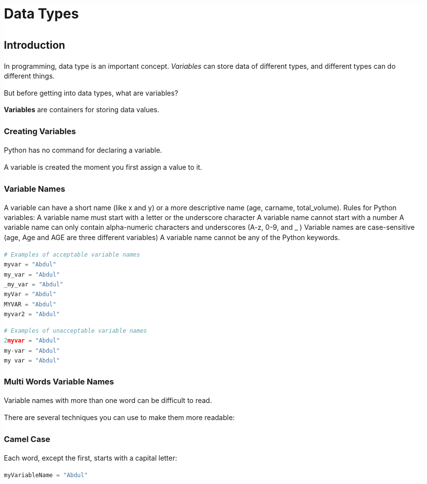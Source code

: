 # Data Types

## Introduction

In programming, data type is an important concept. *Variables* can store data of different types, and different types can do different things.

But before getting into data types, what are variables?

**Variables** are containers for storing data values.

### Creating Variables
Python has no command for declaring a variable.

A variable is created the moment you first assign a value to it.

### Variable Names
A variable can have a short name (like x and y) or a more descriptive name (age, carname, total_volume). Rules for Python variables:
A variable name must start with a letter or the underscore character
A variable name cannot start with a number
A variable name can only contain alpha-numeric characters and underscores (A-z, 0-9, and _ )
Variable names are case-sensitive (age, Age and AGE are three different variables)
A variable name cannot be any of the Python keywords.


```python
# Examples of acceptable variable names
myvar = "Abdul"
my_var = "Abdul"
_my_var = "Abdul"
myVar = "Abdul"
MYVAR = "Abdul"
myvar2 = "Abdul"
```


```python
# Examples of unacceptable variable names
2myvar = "Abdul"
my-var = "Abdul"
my var = "Abdul"
```

### Multi Words Variable Names
Variable names with more than one word can be difficult to read.

There are several techniques you can use to make them more readable:

### Camel Case
Each word, except the first, starts with a capital letter:


```python
myVariableName = "Abdul"
```
